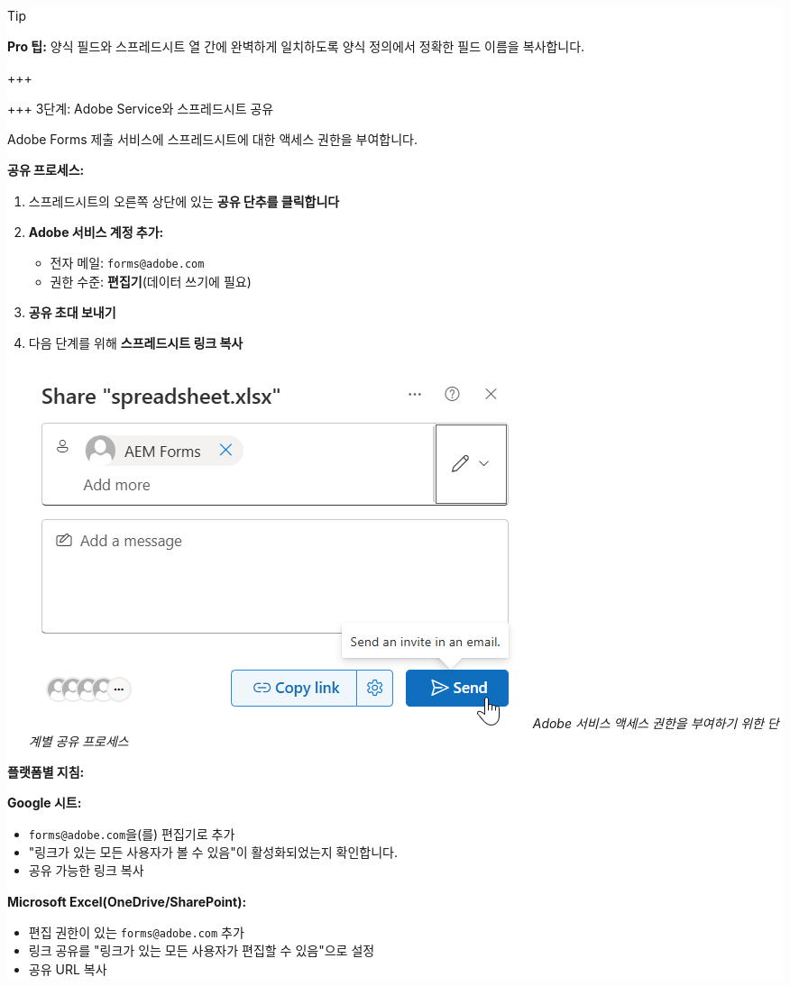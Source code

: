 >[!TIP]
>
>**Pro 팁:** 양식 필드와 스프레드시트 열 간에 완벽하게 일치하도록 양식 정의에서 정확한 필드 이름을 복사합니다.

+++

+++ 3단계: Adobe Service와 스프레드시트 공유

Adobe Forms 제출 서비스에 스프레드시트에 대한 액세스 권한을 부여합니다.

**공유 프로세스:**

1. 스프레드시트의 오른쪽 상단에 있는 **공유 단추를 클릭합니다**
2. **Adobe 서비스 계정 추가:**
   - 전자 메일: `forms@adobe.com`
   - 권한 수준: **편집기**(데이터 쓰기에 필요)
3. **공유 초대 보내기**
4. 다음 단계를 위해 **스프레드시트 링크 복사**

   ![수신 시트 공유](/help/forms/assets/form-submission-share-incoming.png)
   *Adobe 서비스 액세스 권한을 부여하기 위한 단계별 공유 프로세스*

**플랫폼별 지침:**

**Google 시트:**

- `forms@adobe.com`을(를) 편집기로 추가
- &quot;링크가 있는 모든 사용자가 볼 수 있음&quot;이 활성화되었는지 확인합니다.
- 공유 가능한 링크 복사

**Microsoft Excel(OneDrive/SharePoint):**

- 편집 권한이 있는 `forms@adobe.com` 추가
- 링크 공유를 &quot;링크가 있는 모든 사용자가 편집할 수 있음&quot;으로 설정
- 공유 URL 복사
